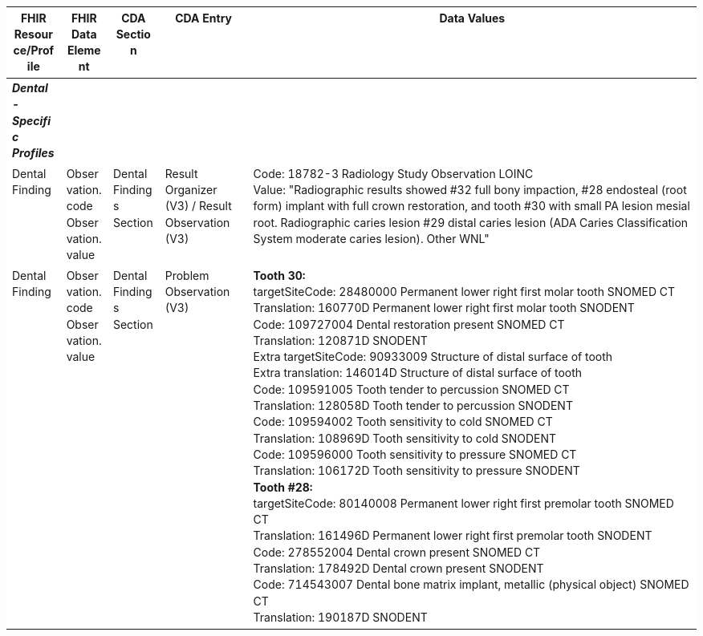 <div class="tg-wrap"><table class="table table-bordered table-hover table-condensed">
<thead>
<tr>
<th> FHIR Resource/Profile </th>
<th> FHIR Data Element </th>
<th> CDA Section </th>
<th> CDA Entry </th>
<th> Data Values </th>
</tr>
</thead>
<tbody>
<tr>
<td> <b><i>Dental-Specific Profiles</i></b> </td>
<td>  </td>
<td>  </td>
<td>  </td>
<td>  </td>
</tr>
<tr>
<td> Dental Finding </td>
<td> Observation.code
   <br> Observation.value </td>
<td> Dental Findings Section </td>
<td> Result Organizer (V3) / Result Observation (V3) </td>
<td> Code: 18782-3 Radiology Study Observation LOINC
   <br> Value: "Radiographic results showed #32 full bony impaction, #28 endosteal (root form) implant with full crown restoration, and tooth #30 with small PA lesion mesial root. Radiographic caries lesion #29 distal caries lesion (ADA Caries Classification System moderate caries lesion). Other WNL" </td>
</tr>
<tr>
<td> Dental Finding</td>
<td> Observation.code
   <br> Observation.value </td>
<td> Dental Findings Section </td>
<td> Problem Observation (V3) </td>
<td> <b>Tooth 30:</b>
   <br> targetSiteCode: 28480000 Permanent lower right first molar tooth SNOMED CT
   <br> Translation: 160770D Permanent lower right first molar tooth SNODENT
   <br> Code: 109727004 Dental restoration present SNOMED CT
   <br> Translation: 120871D SNODENT
   <br>   Extra targetSiteCode: 90933009 Structure of distal surface of tooth
   <br>   Extra translation: 146014D Structure of distal surface of tooth 
   <br> Code: 109591005 Tooth tender to percussion SNOMED CT
   <br> Translation: 128058D Tooth tender to percussion SNODENT
   <br> Code: 109594002 Tooth sensitivity to cold SNOMED CT
   <br> Translation: 108969D Tooth sensitivity to cold SNODENT
   <br> Code: 109596000 Tooth sensitivity to pressure SNOMED CT
   <br> Translation: 106172D Tooth sensitivity to pressure SNODENT
   <br> <b>Tooth #28:</b>
   <br> targetSiteCode: 80140008 Permanent lower right first premolar tooth SNOMED CT
   <br> Translation: 161496D Permanent lower right first premolar tooth SNODENT
   <br> Code: 278552004 Dental crown present SNOMED CT
   <br> Translation: 178492D Dental crown present SNODENT
   <br> Code: 714543007	Dental bone matrix implant, metallic (physical object) SNOMED CT
   <br> Translation: 190187D SNODENT
